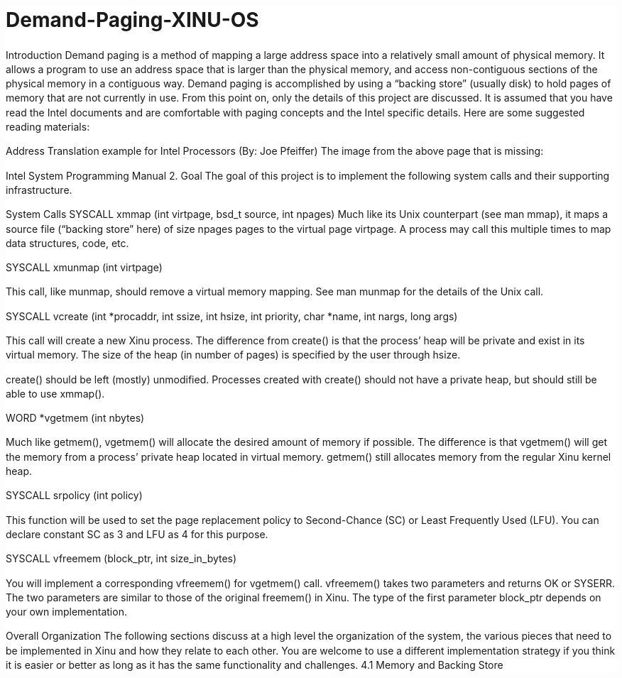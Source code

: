# Demand-Paging-XINU-OS

Introduction Demand paging is a method of mapping a large address space into a relatively small amount of physical memory. It allows a program to use an address space that is larger than the physical memory, and access non-contiguous sections of the physical memory in a contiguous way. Demand paging is accomplished by using a “backing store” (usually disk) to hold pages of memory that are not currently in use.
From this point on, only the details of this project are discussed. It is assumed that you have read the Intel documents and are comfortable with paging concepts and the Intel specific details. Here are some suggested reading materials:

Address Translation example for Intel Processors (By: Joe Pfeiffer) The image from the above page that is missing:

Intel System Programming Manual 2. Goal The goal of this project is to implement the following system calls and their supporting infrastructure.

System Calls SYSCALL xmmap (int virtpage, bsd_t source, int npages)
Much like its Unix counterpart (see man mmap), it maps a source file (“backing store” here) of size npages pages to the virtual page virtpage. A process may call this multiple times to map data structures, code, etc.

SYSCALL xmunmap (int virtpage)

This call, like munmap, should remove a virtual memory mapping. See man munmap for the details of the Unix call.

SYSCALL vcreate (int *procaddr, int ssize, int hsize, int priority, char *name, int nargs, long args)

This call will create a new Xinu process. The difference from create() is that the process’ heap will be private and exist in its virtual memory. The size of the heap (in number of pages) is specified by the user through hsize.

create() should be left (mostly) unmodified. Processes created with create() should not have a private heap, but should still be able to use xmmap().

WORD *vgetmem (int nbytes)

Much like getmem(), vgetmem() will allocate the desired amount of memory if possible. The difference is that vgetmem() will get the memory from a process’ private heap located in virtual memory. getmem() still allocates memory from the regular Xinu kernel heap.

SYSCALL srpolicy (int policy)

This function will be used to set the page replacement policy to Second-Chance (SC) or Least Frequently Used (LFU). You can declare constant SC as 3 and LFU as 4 for this purpose.

SYSCALL vfreemem (block_ptr, int size_in_bytes)

You will implement a corresponding vfreemem() for vgetmem() call. vfreemem() takes two parameters and returns OK or SYSERR. The two parameters are similar to those of the original freemem() in Xinu. The type of the first parameter block_ptr depends on your own implementation.

Overall Organization The following sections discuss at a high level the organization of the system, the various pieces that need to be implemented in Xinu and how they relate to each other. You are welcome to use a different implementation strategy if you think it is easier or better as long as it has the same functionality and challenges.
4.1 Memory and Backing Store
